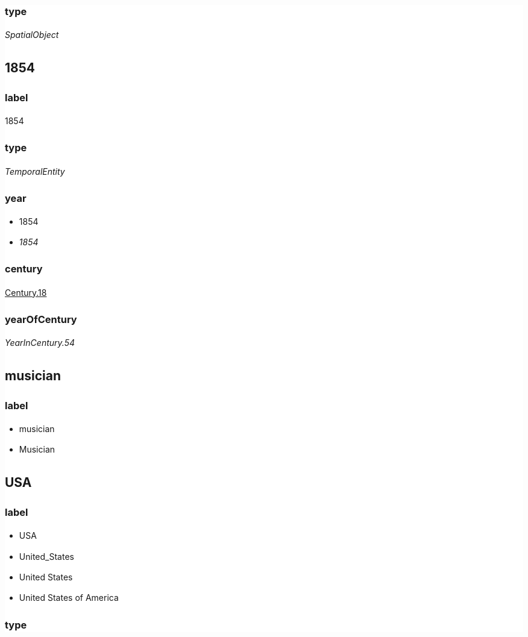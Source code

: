 ### type


*SpatialObject*

## 1854

### label


1854

### type


*TemporalEntity*

### year

 - 1854

 - *1854*

### century


[Century.18](#Century.18)

### yearOfCentury


*YearInCentury.54*

## musician

### label

 - musician

 - Musician

## USA

### label

 - USA

 - United_States

 - United States

 - United States of America

### type
